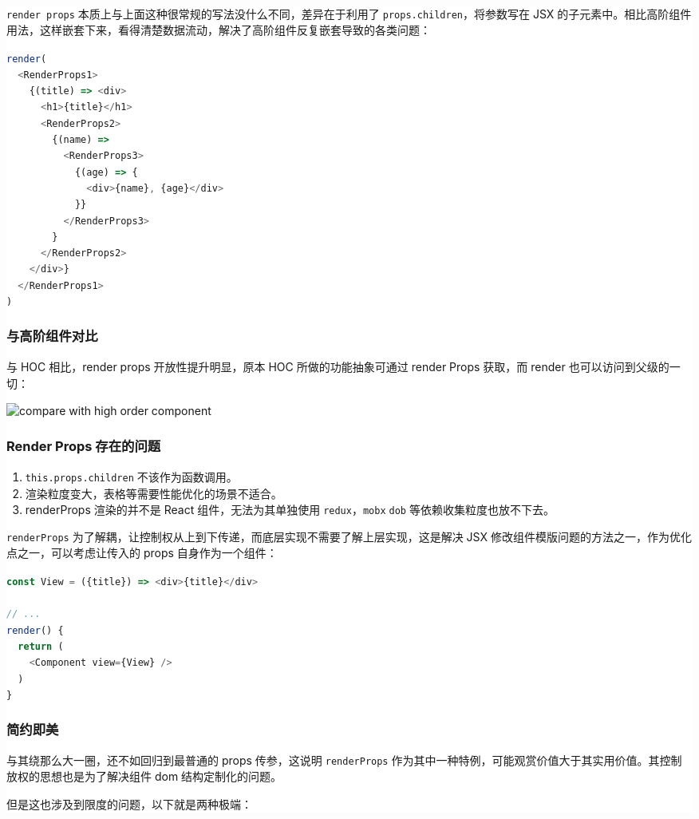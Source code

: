 `render props` 本质上与上面这种很常规的写法没什么不同，差异在于利用了 `props.children`，将参数写在 JSX 的子元素中。相比高阶组件用法，这样嵌套下来，看得清楚数据流动，解决了高阶组件反复嵌套导致的各类问题：

```javascript
render(
  <RenderProps1>
    {(title) => <div>
      <h1>{title}</h1>
      <RenderProps2>
        {(name) =>
          <RenderProps3>
            {(age) => {
              <div>{name}, {age}</div>
            }}
          </RenderProps3>
        }
      </RenderProps2>
    </div>}
  </RenderProps1>
)
```

### 与高阶组件对比

与 HOC 相比，render props 开放性提升明显，原本 HOC 所做的功能抽象可通过 render Props 获取，而 render 也可以访问到父级的一切：

![compare with high order component](https://user-images.githubusercontent.com/9314735/32509788-5812c6f2-c429-11e7-8ff5-b088cacf9ca9.png)

### Render Props 存在的问题

1. `this.props.children` 不该作为函数调用。
2. 渲染粒度变大，表格等需要性能优化的场景不适合。
3. renderProps 渲染的并不是 React 组件，无法为其单独使用 `redux`，`mobx` `dob` 等依赖收集粒度也放不下去。

`renderProps` 为了解耦，让控制权从上到下传递，而底层实现不需要了解上层实现，这是解决 JSX 修改组件模版问题的方法之一，作为优化点之一，可以考虑让传入的 props 自身作为一个组件：

```javascript
const View = ({title}) => <div>{title}</div>

// ...
render() {
  return (
    <Component view={View} />
  )
}
```

### 简约即美

与其绕那么大一圈，还不如回归到最普通的 props 传参，这说明 `renderProps` 作为其中一种特例，可能观赏价值大于其实用价值。其控制放权的思想也是为了解决组件 dom 结构定制化的问题。

但是这也涉及到限度的问题，以下就是两种极端：
